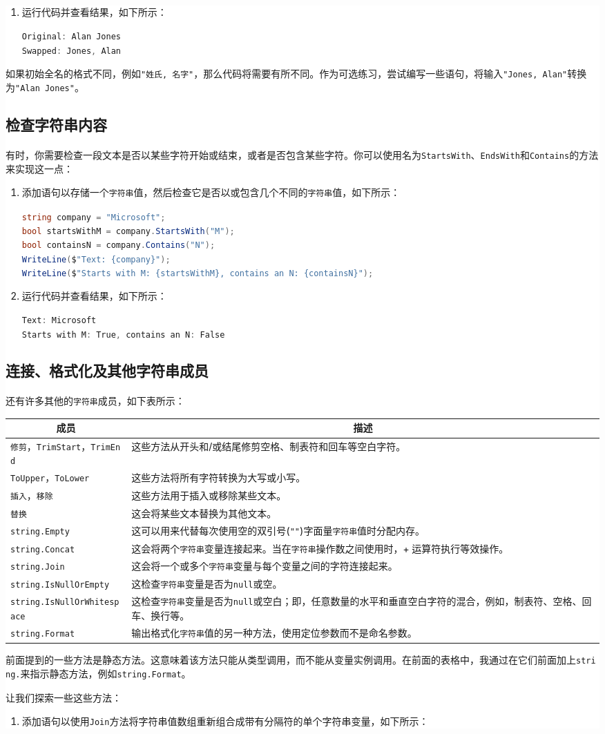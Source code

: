 1.  运行代码并查看结果，如下所示：

    ```cs
    Original: Alan Jones
    Swapped: Jones, Alan 
    ```

如果初始全名的格式不同，例如`"姓氏, 名字"`，那么代码将需要有所不同。作为可选练习，尝试编写一些语句，将输入`"Jones, Alan"`转换为`"Alan Jones"`。

## 检查字符串内容

有时，你需要检查一段文本是否以某些字符开始或结束，或者是否包含某些字符。你可以使用名为`StartsWith`、`EndsWith`和`Contains`的方法来实现这一点：

1.  添加语句以存储一个`字符串`值，然后检查它是否以或包含几个不同的`字符串`值，如下所示：

    ```cs
    string company = "Microsoft";
    bool startsWithM = company.StartsWith("M"); 
    bool containsN = company.Contains("N");
    WriteLine($"Text: {company}");
    WriteLine($"Starts with M: {startsWithM}, contains an N: {containsN}"); 
    ```

1.  运行代码并查看结果，如下所示：

    ```cs
    Text: Microsoft
    Starts with M: True, contains an N: False 
    ```

## 连接、格式化及其他字符串成员

还有许多其他的`字符串`成员，如下表所示：

| 成员 | 描述 |
| --- | --- |
| `修剪`，`TrimStart`，`TrimEnd` | 这些方法从开头和/或结尾修剪空格、制表符和回车等空白字符。 |
| `ToUpper`，`ToLower` | 这些方法将所有字符转换为大写或小写。 |
| `插入`，`移除` | 这些方法用于插入或移除某些文本。 |
| `替换` | 这会将某些文本替换为其他文本。 |
| `string.Empty` | 这可以用来代替每次使用空的双引号(`""`)字面量`字符串`值时分配内存。 |
| `string.Concat` | 这会将两个`字符串`变量连接起来。当在`字符串`操作数之间使用时，+ 运算符执行等效操作。 |
| `string.Join` | 这会将一个或多个`字符串`变量与每个变量之间的字符连接起来。 |
| `string.IsNullOrEmpty` | 这检查`字符串`变量是否为`null`或空。 |
| `string.IsNullOrWhitespace` | 这检查`字符串`变量是否为`null`或空白；即，任意数量的水平和垂直空白字符的混合，例如，制表符、空格、回车、换行等。 |
| `string.Format` | 输出格式化`字符串`值的另一种方法，使用定位参数而不是命名参数。 |

前面提到的一些方法是静态方法。这意味着该方法只能从类型调用，而不能从变量实例调用。在前面的表格中，我通过在它们前面加上`string.`来指示静态方法，例如`string.Format`。

让我们探索一些这些方法：

1.  添加语句以使用`Join`方法将字符串值数组重新组合成带有分隔符的单个字符串变量，如下所示：

    ```cs

